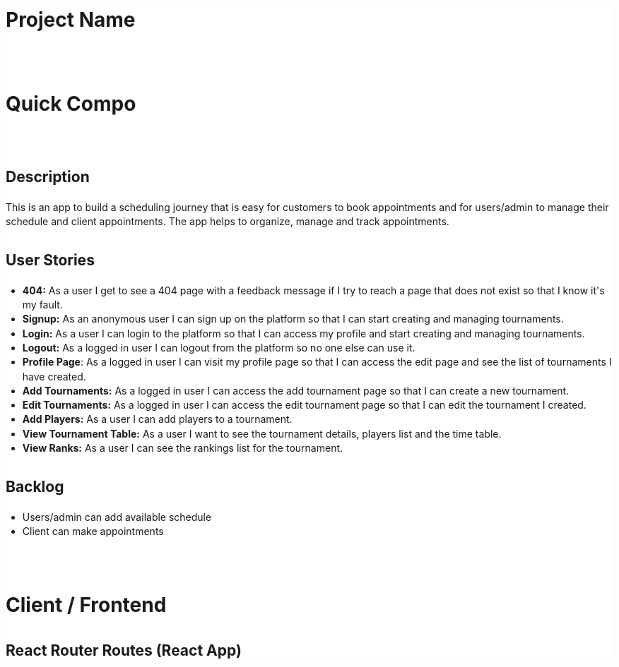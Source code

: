 # Project Name

<br>

# Quick Compo

<br>

## Description

This is an app to build a scheduling journey that is easy for customers to book appointments and for users/admin to manage their schedule and client appointments. The app helps to organize, manage and track appointments.

## User Stories

-  **404:** As a user I get to see a 404 page with a feedback message if I try to reach a page that does not exist so that I know it's my fault.
-  **Signup:** As an anonymous user I can sign up on the platform so that I can start creating and managing tournaments.
-  **Login:** As a user I can login to the platform so that I can access my profile and start creating and managing tournaments.
-  **Logout:** As a logged in user I can logout from the platform so no one else can use it.
-  **Profile Page**: As a logged in user I can visit my profile page so that I can access the edit page and see the list of tournaments I have created.
-  **Add Tournaments:** As a logged in user I can access the add tournament page so that I can create a new tournament.
-  **Edit Tournaments:** As a logged in user I can access the edit tournament page so that I can edit the tournament I created.
-  **Add Players:** As a user I can add players to a tournament.
-  **View Tournament Table:** As a user I want to see the tournament details, players list and the time table.
-  **View Ranks:** As a user I can see the rankings list for the tournament.




## Backlog

- Users/admin can add available schedule
- Client can make appointments


<br>


# Client / Frontend

## React Router Routes (React App)
